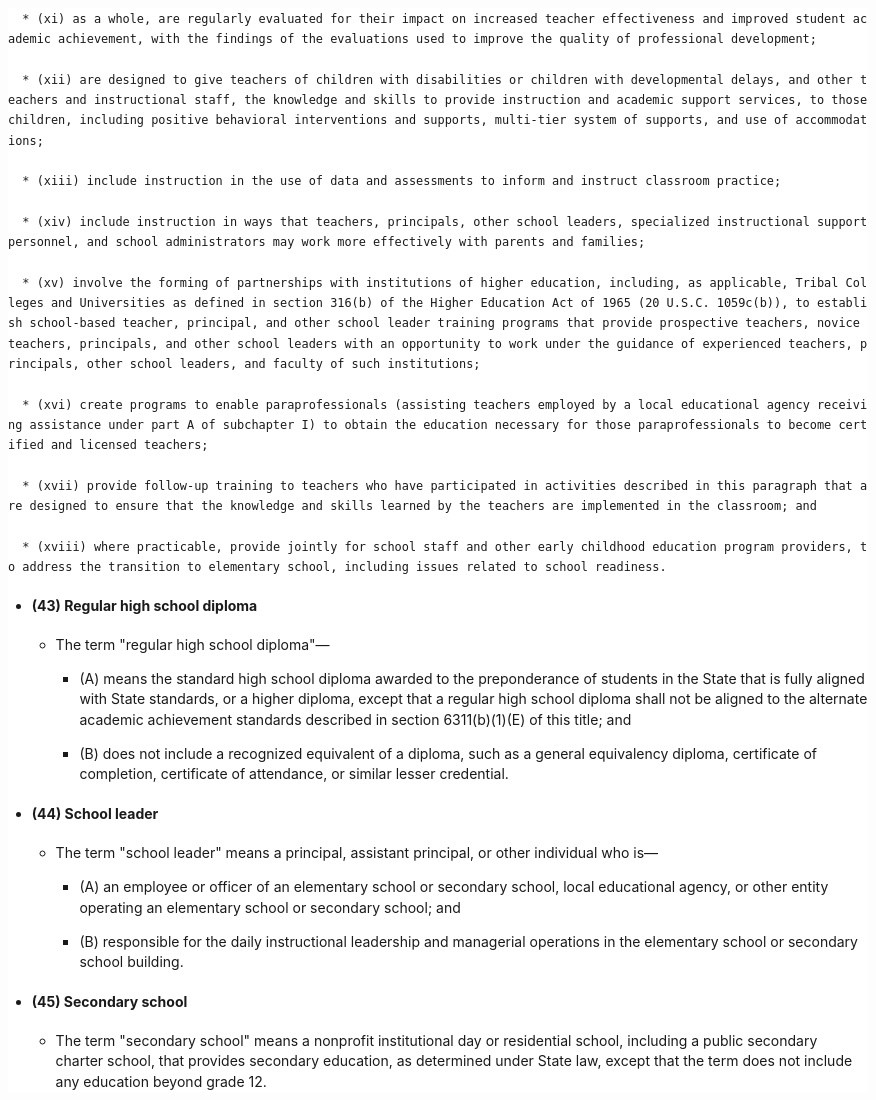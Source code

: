       * (xi) as a whole, are regularly evaluated for their impact on increased teacher effectiveness and improved student academic achievement, with the findings of the evaluations used to improve the quality of professional development;

      * (xii) are designed to give teachers of children with disabilities or children with developmental delays, and other teachers and instructional staff, the knowledge and skills to provide instruction and academic support services, to those children, including positive behavioral interventions and supports, multi-tier system of supports, and use of accommodations;

      * (xiii) include instruction in the use of data and assessments to inform and instruct classroom practice;

      * (xiv) include instruction in ways that teachers, principals, other school leaders, specialized instructional support personnel, and school administrators may work more effectively with parents and families;

      * (xv) involve the forming of partnerships with institutions of higher education, including, as applicable, Tribal Colleges and Universities as defined in section 316(b) of the Higher Education Act of 1965 (20 U.S.C. 1059c(b)), to establish school-based teacher, principal, and other school leader training programs that provide prospective teachers, novice teachers, principals, and other school leaders with an opportunity to work under the guidance of experienced teachers, principals, other school leaders, and faculty of such institutions;

      * (xvi) create programs to enable paraprofessionals (assisting teachers employed by a local educational agency receiving assistance under part A of subchapter I) to obtain the education necessary for those paraprofessionals to become certified and licensed teachers;

      * (xvii) provide follow-up training to teachers who have participated in activities described in this paragraph that are designed to ensure that the knowledge and skills learned by the teachers are implemented in the classroom; and

      * (xviii) where practicable, provide jointly for school staff and other early childhood education program providers, to address the transition to elementary school, including issues related to school readiness.

* #### (43) Regular high school diploma
  * The term "regular high school diploma"—

    * (A) means the standard high school diploma awarded to the preponderance of students in the State that is fully aligned with State standards, or a higher diploma, except that a regular high school diploma shall not be aligned to the alternate academic achievement standards described in section 6311(b)(1)(E) of this title; and

    * (B) does not include a recognized equivalent of a diploma, such as a general equivalency diploma, certificate of completion, certificate of attendance, or similar lesser credential.

* #### (44) School leader
  * The term "school leader" means a principal, assistant principal, or other individual who is—

    * (A) an employee or officer of an elementary school or secondary school, local educational agency, or other entity operating an elementary school or secondary school; and

    * (B) responsible for the daily instructional leadership and managerial operations in the elementary school or secondary school building.

* #### (45) Secondary school
  * The term "secondary school" means a nonprofit institutional day or residential school, including a public secondary charter school, that provides secondary education, as determined under State law, except that the term does not include any education beyond grade 12.
